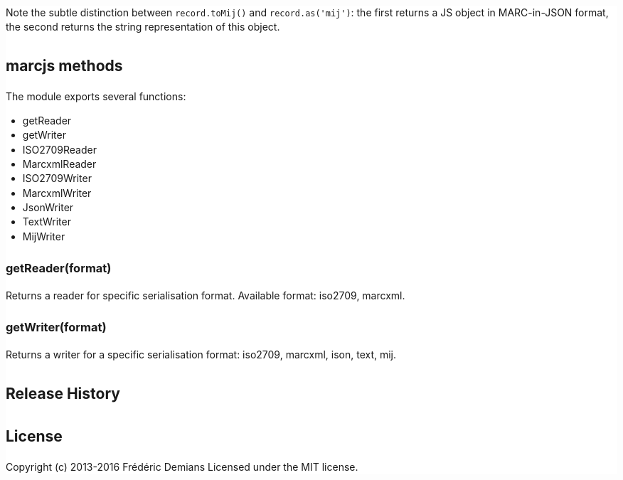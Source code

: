 Note the subtle distinction between `record.toMij()` and `record.as('mij')`: the first returns a JS object in MARC-in-JSON format, the second returns the string representation of this object. 

## marcjs methods

The module exports several functions:

  * getReader
  * getWriter
  * ISO2709Reader
  * MarcxmlReader
  * ISO2709Writer
  * MarcxmlWriter
  * JsonWriter
  * TextWriter
  * MijWriter

### getReader(format) 

Returns a reader for specific serialisation format. Available format: iso2709, marcxml.

### getWriter(format)

Returns a writer for a specific serialisation format: iso2709, marcxml, ison, text, mij.

## Release History

## License
Copyright (c) 2013-2016 Frédéric Demians
Licensed under the MIT license.
